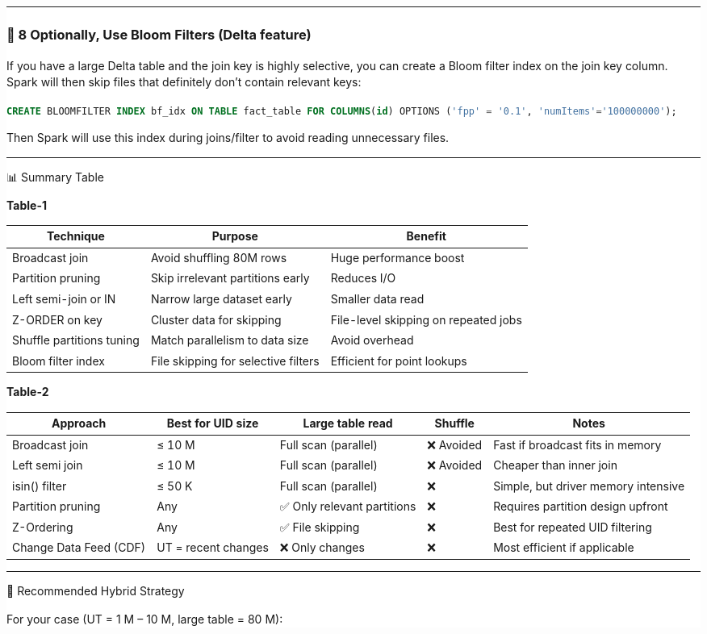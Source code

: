 
---

### 🧠 8  Optionally, Use Bloom Filters (Delta feature)

If you have a large Delta table and the join key is highly selective, you can create a Bloom filter index on the join key column. Spark will then skip files that definitely don’t contain relevant keys:


```sql
CREATE BLOOMFILTER INDEX bf_idx ON TABLE fact_table FOR COLUMNS(id) OPTIONS ('fpp' = '0.1', 'numItems'='100000000');
```
Then Spark will use this index during joins/filter to avoid reading unnecessary files.

---

📊 Summary Table


**Table-1**

| Technique               | Purpose                           | Benefit                                 |
|-------------------------|-----------------------------------|-----------------------------------------|
| Broadcast join          | Avoid shuffling 80M rows          | Huge performance boost                  |
| Partition pruning       | Skip irrelevant partitions early  | Reduces I/O                             |
| Left semi-join or IN    | Narrow large dataset early        | Smaller data read                       |
| Z-ORDER on key          | Cluster data for skipping         | File-level skipping on repeated jobs    |
| Shuffle partitions tuning| Match parallelism to data size   | Avoid overhead                          |
| Bloom filter index      | File skipping for selective filters| Efficient for point lookups             |


**Table-2**

| Approach              | Best for UID size   | Large table read                | Shuffle         | Notes                                 |
|-----------------------|---------------------|-------------------------------|-----------------|---------------------------------------|
| Broadcast join        | ≤ 10 M              | Full scan (parallel)           | ❌ Avoided      | Fast if broadcast fits in memory      |
| Left semi join        | ≤ 10 M              | Full scan (parallel)           | ❌ Avoided      | Cheaper than inner join               |
| isin() filter         | ≤ 50 K              | Full scan (parallel)           | ❌              | Simple, but driver memory intensive   |
| Partition pruning     | Any                 | ✅ Only relevant partitions     | ❌              | Requires partition design upfront     |
| Z-Ordering            | Any                 | ✅ File skipping                | ❌              | Best for repeated UID filtering       |
| Change Data Feed (CDF)| UT = recent changes | ❌ Only changes                 | ❌              | Most efficient if applicable          |

---

🚀 Recommended Hybrid Strategy

For your case (UT = 1 M – 10 M, large table = 80 M):
